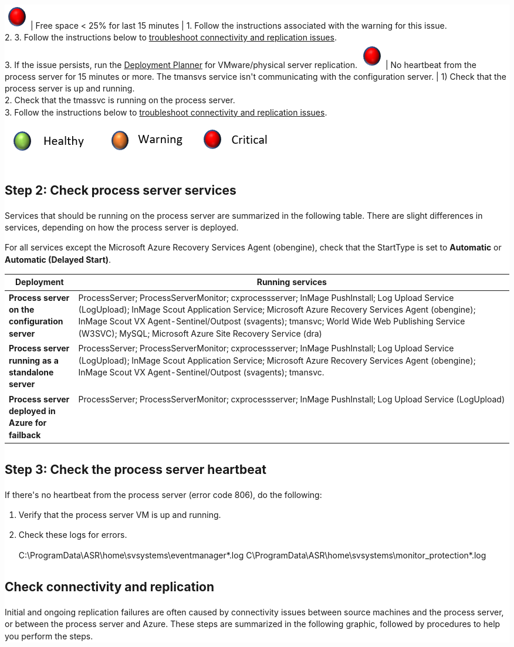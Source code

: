 ![Critical][red] |  Free space < 25% for last 15 minutes | 1. Follow the instructions associated with the warning for this issue.<br/> 2. 3. Follow the instructions below to [troubleshoot connectivity and replication issues](#check-connectivity-and-replication).<br/> 3. If the issue persists, run the [Deployment Planner](./site-recovery-deployment-planner.md) for VMware/physical server replication.
![Critical][red] | No heartbeat from the process server for 15 minutes or more. The tmansvs service isn't communicating with the configuration server. | 1) Check that the process server is up and running.<br/> 2. Check that the tmassvc is running on the process server.<br/> 3. Follow the instructions below to [troubleshoot connectivity and replication issues](#check-connectivity-and-replication).


![Table key](./media/vmware-physical-azure-troubleshoot-process-server/table-key.png)


## Step 2: Check process server services

Services that should be running on the process server are summarized in the following table. There are slight differences in services, depending on how the process server is deployed. 

For all services except the Microsoft Azure Recovery Services Agent (obengine), check that the StartType is set to **Automatic** or **Automatic (Delayed Start)**.
 
**Deployment** | **Running services**
--- | ---
**Process server on the configuration server** | ProcessServer; ProcessServerMonitor; cxprocessserver; InMage PushInstall; Log Upload Service (LogUpload); InMage Scout Application Service; Microsoft Azure Recovery Services Agent (obengine); InMage Scout VX Agent-Sentinel/Outpost (svagents); tmansvc; World Wide Web Publishing Service (W3SVC); MySQL; Microsoft Azure Site Recovery Service (dra)
**Process server running as a standalone server** | ProcessServer; ProcessServerMonitor; cxprocessserver; InMage PushInstall; Log Upload Service (LogUpload); InMage Scout Application Service; Microsoft Azure Recovery Services Agent (obengine); InMage Scout VX Agent-Sentinel/Outpost (svagents); tmansvc.
**Process server deployed in Azure for failback** | ProcessServer; ProcessServerMonitor; cxprocessserver; InMage PushInstall; Log Upload Service (LogUpload)


## Step 3: Check the process server heartbeat

If there's no heartbeat from the process server (error code 806), do the following:

1. Verify that the process server VM is up and running.
2. Check these logs for errors.

    C:\ProgramData\ASR\home\svsystems\eventmanager*.log
    C\ProgramData\ASR\home\svsystems\monitor_protection*.log

## Check connectivity and replication

 Initial and ongoing replication failures are often caused by connectivity issues between source machines and the process server, or between the process server and Azure. These steps are summarized in the following graphic, followed by procedures to help you perform the steps.


[green]: ./media/vmware-physical-azure-troubleshoot-process-server/green.png
[yellow]: ./media/vmware-physical-azure-troubleshoot-process-server/yellow.png
[red]: ./media/vmware-physical-azure-troubleshoot-process-server/red.png